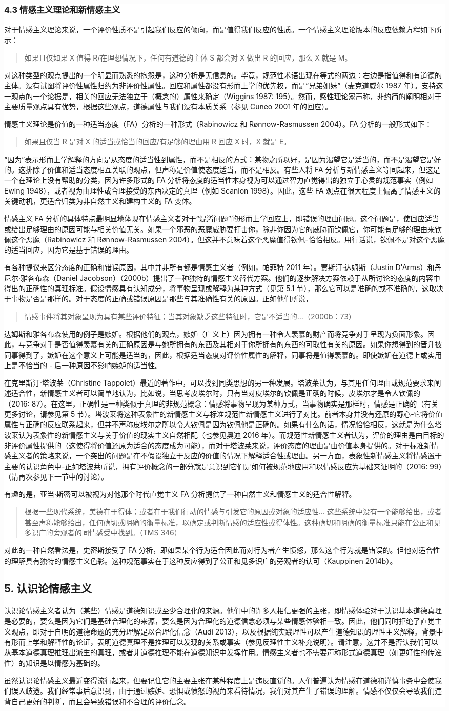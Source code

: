 ### 4.3 情感主义理论和新情感主义

对于情感主义理论来说，一个评价性质不是引起我们反应的倾向，而是值得我们反应的性质。一个情感主义理论版本的反应依赖方程如下所示：

> 如果且仅如果 X 值得 R/在理想情况下，任何有道德的主体 S 都会对 X 做出 R 的回应，那么 X 就是 M。

对这种类型的观点提出的一个明显而熟悉的抱怨是，这种分析是无信息的。毕竟，规范性术语出现在等式的两边：右边是指值得和有道德的主体。没有试图将评价性属性归约为非评价性属性。回应和属性都没有形而上学的优先权，而是“兄弟姐妹”（麦克道威尔 1987 年）。支持这一观点的一个论据是，相关的回应无法独立于（概念的）属性来确定（Wiggins 1987: 195）。然而，感性理论家声称，非约简的阐明相对于主要质量观点具有优势，根据这些观点，道德属性与我们没有本质关系（参见 Cuneo 2001 年的回应）。

情感主义理论是价值的一种适当态度（FA）分析的一种形式（Rabinowicz 和 Rønnow-Rasmussen 2004）。FA 分析的一般形式如下：

> 如果且仅当 R 是对 X 的适当或恰当的回应/有足够的理由用 R 回应 X 时，X 就是 E。

“因为”表示形而上学解释的方向是从态度的适当性到属性，而不是相反的方式：某物之所以好，是因为渴望它是适当的，而不是渴望它是好的。这排除了价值和适当态度相互关联的观点，但声称是价值使态度适当，而不是相反。有些人将 FA 分析与新情感主义等同起来，但这是一个在理论上没有帮助的分类，因为许多形式的 FA 分析将态度的适当性本身视为可以通过智力直觉得出的独立于心灵的规范事实（例如 Ewing 1948），或者视为由理性或合理接受的东西决定的真理（例如 Scanlon 1998）。因此，这些 FA 观点在很大程度上偏离了情感主义的关键动机，更适合归类为非自然主义和建构主义的 FA 变体。

情感主义 FA 分析的具体特点最明显地体现在情感主义者对于“混淆问题”的形而上学回应上，即错误的理由问题。这个问题是，使回应适当或给出足够理由的原因可能与相关价值无关。如果一个邪恶的恶魔威胁要打击你，除非你因为它的威胁而钦佩它，你可能有足够的理由来钦佩这个恶魔（Rabinowicz 和 Rønnow-Rasmussen 2004）。但这并不意味着这个恶魔值得钦佩-恰恰相反。用行话说，钦佩不是对这个恶魔的适当回应，因为它是基于错误的理由。

有各种提议来区分态度的正确和错误原因，其中并非所有都是情感主义者（例如，帕菲特 2011 年）。贾斯汀·达姆斯（Justin D'Arms）和丹尼尔·雅各布森（Daniel Jacobson）（2000b）提出了一种独特的情感主义替代方案。他们的逐步解决方案依赖于从所讨论的态度的内容中得出的正确性的真理标准。假设情感具有认知成分，将事物呈现或解释为某种方式（见第 5.1 节），那么它可以是准确的或不准确的，这取决于事物是否是那样的。对于态度的正确或错误原因是那些与其准确性有关的原因。正如他们所说，

> 情感事件将其对象呈现为具有某些评价特征；当其对象缺乏这些特征时，它是不适当的...（2000b：73）

达姆斯和雅各布森使用的例子是嫉妒。根据他们的观点，嫉妒（广义上）因为拥有一种令人羡慕的财产而将竞争对手呈现为负面形象。因此，与竞争对手是否值得羡慕有关的正确原因是与她所拥有的东西及其相对于你所拥有的东西的可取性有关的原因。如果你想得到的晋升被同事得到了，嫉妒在这个意义上可能是适当的，因此，根据适当态度对评价性属性的解释，同事将是值得羡慕的。即使嫉妒在道德上或实用上是不恰当的 - 后一种原因不影响嫉妒的适当性。

在克里斯汀·塔波莱（Christine Tappolet）最近的著作中，可以找到同类思想的另一种发展。塔波莱认为，与其用任何理由或规范要求来阐述适合性，新情感主义者可以简单地认为，比如说，当思考皮埃尔时，只有当对皮埃尔的钦佩是正确的时候，皮埃尔才是令人钦佩的（2016: 87）。在这里，正确性是一种类似于真理的非规范概念：情感将事物呈现为某种方式，当事物确实是那样时，情感是正确的（有关更多讨论，请参见第 5 节）。塔波莱将这种表象性的新情感主义与标准规范性新情感主义进行了对比。前者本身并没有还原的野心-它将价值属性与正确的反应联系起来，但并不声称皮埃尔之所以令人钦佩是因为钦佩他是正确的。如果有什么的话，情况恰恰相反，这就是为什么塔波莱认为表象性的新情感主义与关于价值的现实主义自然相配（也参见奥迪 2016 年）。而规范性新情感主义者认为，评价的理由是由目标的非评价属性提供的（这使得将价值还原为适合的态度成为可能），而对于塔波莱来说，评价态度的理由是由价值本身提供的。对于标准新情感主义者的策略来说，一个突出的问题是在不假设独立于反应的价值的情况下解释适合性或理由。另一方面，表象性新情感主义将情感置于主要的认识角色中-正如塔波莱所说，拥有评价概念的一部分就是意识到它们是如何被规范地应用和以情感反应为基础来证明的（2016: 99）（请再次参见下一节中的讨论）。

有趣的是，亚当·斯密可以被视为对他那个时代直觉主义 FA 分析提供了一种自然主义和情感主义的适合性解释。

> 根据一些现代系统，美德在于得体；或者在于我们行动的情感与引发它的原因或对象的适应性... 这些系统中没有一个能够给出，或者甚至声称能够给出，任何确切或明确的衡量标准，以确定或判断情感的适应性或得体性。这种确切和明确的衡量标准只能在公正和见多识广的旁观者的同情感受中找到。（TMS 346）

对此的一种自然看法是，史密斯接受了 FA 分析，即如果某个行为适合因此而对行为者产生愤怒，那么这个行为就是错误的。但他对适合性的理解具有独特的情感主义色彩。这种规范事实在于这种反应得到了公正和见多识广的旁观者的认可（Kauppinen 2014b）。

## 5. 认识论情感主义

认识论情感主义者认为（某些）情感是道德知识或至少合理化的来源。他们中的许多人相信更强的主张，即情感体验对于认识基本道德真理是必要的，要么是因为它们是基础合理化的来源，要么是因为合理化的道德信念必须与某些情感体验相一致。因此，他们同时拒绝了直觉主义观点，即对于自明的道德命题的充分理解足以合理化信念（Audi 2013），以及根据纯实践理性可以产生道德知识的理性主义解释。背景中有形而上学和解释性的论证，表明道德真理不是推理可以发现的关系或事实（参见反理性主义补充说明）。请注意，这并不是否认我们可以从基本道德真理推理出派生的真理，或者非道德推理不能在道德知识中发挥作用。情感主义者也不需要声称形式道德真理（如更好性的传递性）的知识是以情感为基础的。

虽然认识论情感主义最近变得流行起来，但要记住它的主要主张在某种程度上是违反直觉的。人们普遍认为情感在道德和谨慎事务中会使我们误入歧途。我们经常事后意识到，由于通过嫉妒、恐惧或愤怒的视角来看待情况，我们对其产生了错误的理解。情感不仅仅会导致我们违背自己更好的判断，而且会导致错误和不合理的评价信念。
